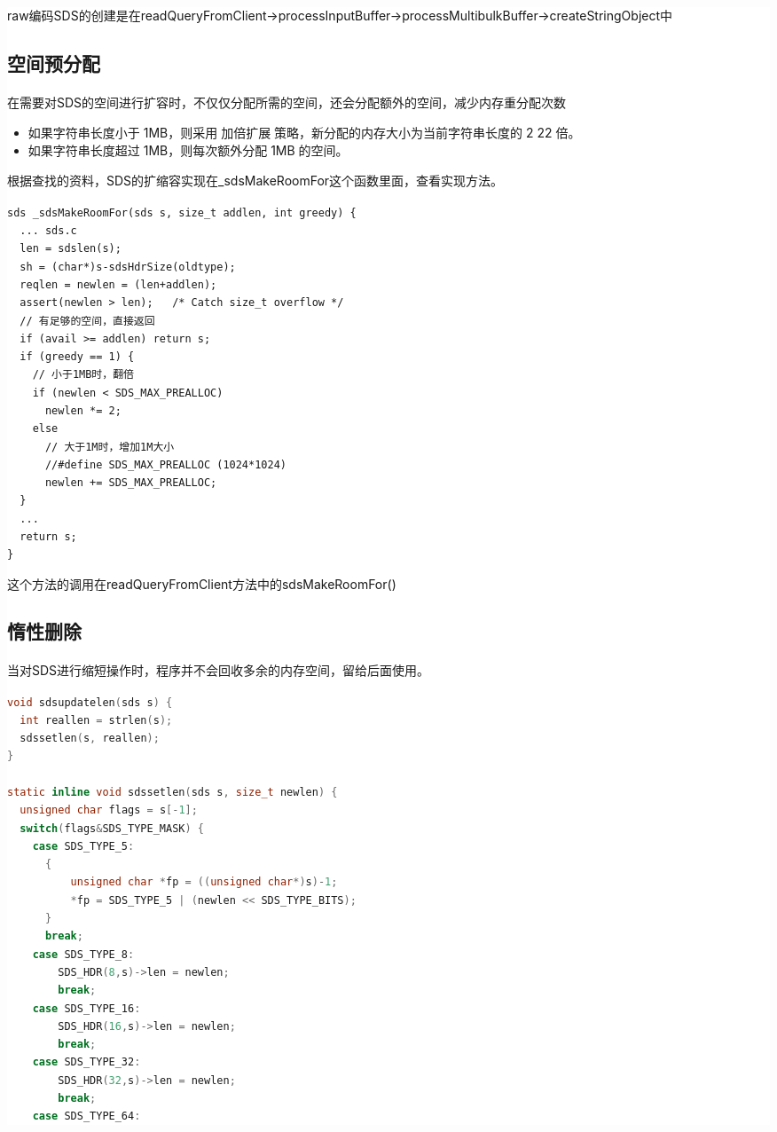 raw编码SDS的创建是在readQueryFromClient->processInputBuffer->processMultibulkBuffer->createStringObject中

## 空间预分配

在需要对SDS的空间进行扩容时，不仅仅分配所需的空间，还会分配额外的空间，减少内存重分配次数

- 如果字符串长度小于 1MB，则采用 加倍扩展 策略，新分配的内存大小为当前字符串长度的 2 22 倍。
- 如果字符串长度超过 1MB，则每次额外分配 1MB 的空间。

根据查找的资料，SDS的扩缩容实现在_sdsMakeRoomFor这个函数里面，查看实现方法。

```
sds _sdsMakeRoomFor(sds s, size_t addlen, int greedy) {
  ... sds.c
  len = sdslen(s);
  sh = (char*)s-sdsHdrSize(oldtype);
  reqlen = newlen = (len+addlen);
  assert(newlen > len);   /* Catch size_t overflow */
  // 有足够的空间，直接返回
  if (avail >= addlen) return s;
  if (greedy == 1) {
    // 小于1MB时，翻倍
    if (newlen < SDS_MAX_PREALLOC)
      newlen *= 2;
    else
      // 大于1M时，增加1M大小
      //#define SDS_MAX_PREALLOC (1024*1024)
      newlen += SDS_MAX_PREALLOC;
  }
  ...
  return s;
}
```

这个方法的调用在readQueryFromClient方法中的sdsMakeRoomFor()


## 惰性删除

当对SDS进行缩短操作时，程序并不会回收多余的内存空间，留给后面使用。 

``` sds.c
void sdsupdatelen(sds s) {
  int reallen = strlen(s);
  sdssetlen(s, reallen);
}

static inline void sdssetlen(sds s, size_t newlen) {
  unsigned char flags = s[-1];
  switch(flags&SDS_TYPE_MASK) {
    case SDS_TYPE_5:
      {
          unsigned char *fp = ((unsigned char*)s)-1;
          *fp = SDS_TYPE_5 | (newlen << SDS_TYPE_BITS);
      }
      break;
    case SDS_TYPE_8:
        SDS_HDR(8,s)->len = newlen;
        break;
    case SDS_TYPE_16:
        SDS_HDR(16,s)->len = newlen;
        break;
    case SDS_TYPE_32:
        SDS_HDR(32,s)->len = newlen;
        break;
    case SDS_TYPE_64:
```